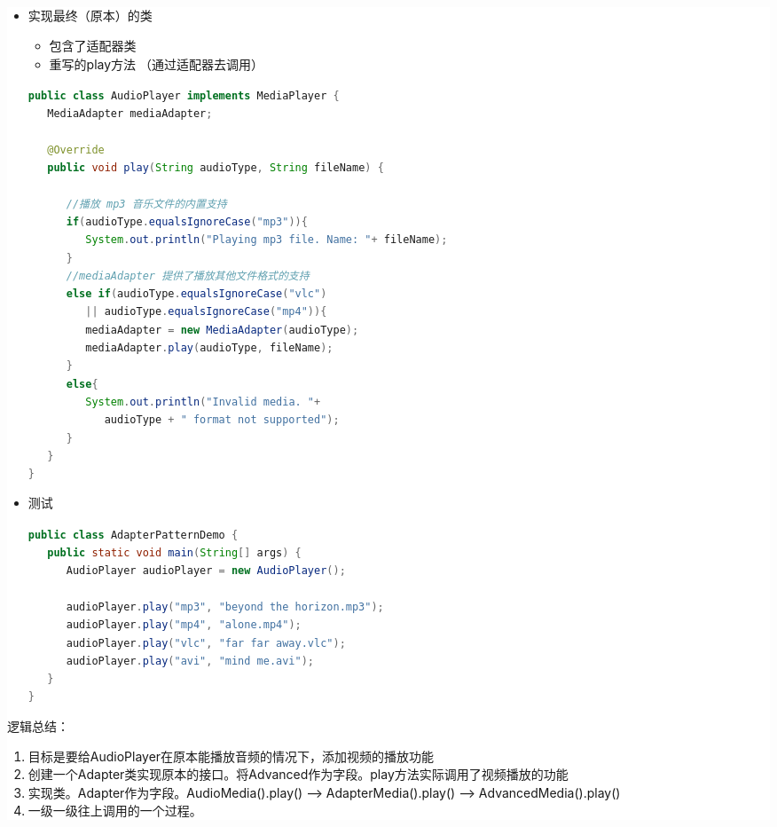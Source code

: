 - 实现最终（原本）的类

    - 包含了适配器类
    - 重写的play方法 （通过适配器去调用）

    ```java
    public class AudioPlayer implements MediaPlayer {
       MediaAdapter mediaAdapter; 
     
       @Override
       public void play(String audioType, String fileName) {    
     
          //播放 mp3 音乐文件的内置支持
          if(audioType.equalsIgnoreCase("mp3")){
             System.out.println("Playing mp3 file. Name: "+ fileName);         
          } 
          //mediaAdapter 提供了播放其他文件格式的支持
          else if(audioType.equalsIgnoreCase("vlc") 
             || audioType.equalsIgnoreCase("mp4")){
             mediaAdapter = new MediaAdapter(audioType);
             mediaAdapter.play(audioType, fileName);
          }
          else{
             System.out.println("Invalid media. "+
                audioType + " format not supported");
          }
       }   
    }
    ```

- 测试

    ```java
    public class AdapterPatternDemo {
       public static void main(String[] args) {
          AudioPlayer audioPlayer = new AudioPlayer();
     
          audioPlayer.play("mp3", "beyond the horizon.mp3");
          audioPlayer.play("mp4", "alone.mp4");
          audioPlayer.play("vlc", "far far away.vlc");
          audioPlayer.play("avi", "mind me.avi");
       }
    }
    ```

逻辑总结：

1. 目标是要给AudioPlayer在原本能播放音频的情况下，添加视频的播放功能
2. 创建一个Adapter类实现原本的接口。将Advanced作为字段。play方法实际调用了视频播放的功能
3. 实现类。Adapter作为字段。AudioMedia().play() --> AdapterMedia().play() --> AdvancedMedia().play()
4. 一级一级往上调用的一个过程。





